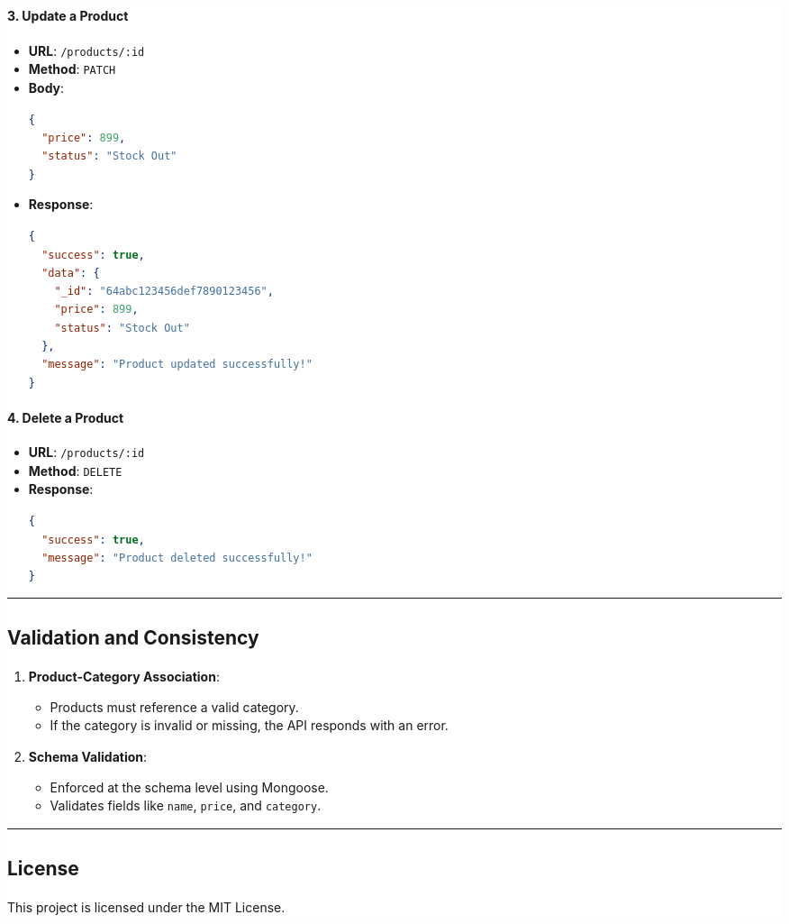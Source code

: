   ```json
  ```

#### **3. Update a Product**
- **URL**: `/products/:id`
- **Method**: `PATCH`
- **Body**:
  ```json
  {
    "price": 899,
    "status": "Stock Out"
  }
  ```
- **Response**:
  ```json
  {
    "success": true,
    "data": {
      "_id": "64abc123456def7890123456",
      "price": 899,
      "status": "Stock Out"
    },
    "message": "Product updated successfully!"
  }
  ```

#### **4. Delete a Product**
- **URL**: `/products/:id`
- **Method**: `DELETE`
- **Response**:
  ```json
  {
    "success": true,
    "message": "Product deleted successfully!"
  }
  ```

---

## Validation and Consistency

1. **Product-Category Association**:
   - Products must reference a valid category.
   - If the category is invalid or missing, the API responds with an error.

2. **Schema Validation**:
   - Enforced at the schema level using Mongoose.
   - Validates fields like `name`, `price`, and `category`.

---

## License
This project is licensed under the MIT License.


